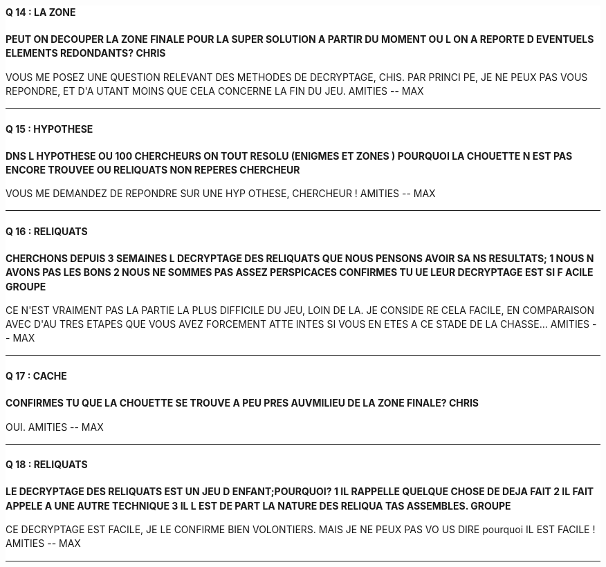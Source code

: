 
#### Q 14 : LA ZONE

**PEUT ON DECOUPER LA ZONE FINALE POUR LA  SUPER
SOLUTION A PARTIR DU MOMENT OU L ON A REPORTE D EVENTUELS ELEMENTS
REDONDANTS?  CHRIS**

VOUS ME POSEZ UNE QUESTION RELEVANT DES  METHODES DE
DECRYPTAGE, CHIS. PAR PRINCI PE, JE NE PEUX PAS VOUS REPONDRE, ET D'A
UTANT MOINS QUE CELA CONCERNE LA FIN DU  JEU. AMITIES -- MAX

---

#### Q 15 : HYPOTHESE

**DNS L HYPOTHESE OU 100 CHERCHEURS ON TOUT RESOLU
(ENIGMES ET ZONES ) POURQUOI LA CHOUETTE N EST PAS ENCORE TROUVEE OU
RELIQUATS NON REPERES  CHERCHEUR**

VOUS ME DEMANDEZ DE REPONDRE SUR UNE HYP OTHESE, CHERCHEUR ! AMITIES -- MAX

---

#### Q 16 : RELIQUATS

**CHERCHONS DEPUIS 3 SEMAINES L DECRYPTAGE DES RELIQUATS
  QUE NOUS PENSONS AVOIR SA NS RESULTATS; 1 NOUS N AVONS PAS LES BONS 2
NOUS NE SOMMES PAS ASSEZ PERSPICACES CONFIRMES TU UE LEUR DECRYPTAGE EST
 SI F ACILE GROUPE**

CE N'EST VRAIMENT PAS LA PARTIE LA PLUS  DIFFICILE DU
JEU, LOIN DE LA. JE CONSIDE RE CELA FACILE, EN COMPARAISON AVEC D'AU
TRES ETAPES QUE VOUS AVEZ FORCEMENT ATTE INTES SI VOUS EN ETES A CE
STADE DE LA CHASSE... AMITIES -- MAX

---

#### Q 17 : CACHE

**CONFIRMES TU QUE LA CHOUETTE SE TROUVE A  PEU PRES AUVMILIEU DE LA ZONE FINALE? CHRIS**

OUI. AMITIES -- MAX

---

#### Q 18 : RELIQUATS

**LE DECRYPTAGE DES RELIQUATS EST UN JEU  D
ENFANT;POURQUOI? 1 IL RAPPELLE QUELQUE CHOSE DE DEJA FAIT 2 IL FAIT
APPELE A UNE AUTRE TECHNIQUE 3 IL L EST DE PART LA NATURE DES RELIQUA
TAS ASSEMBLES. GROUPE**

CE DECRYPTAGE EST FACILE, JE LE CONFIRME  BIEN
VOLONTIERS. MAIS JE NE PEUX PAS VO US DIRE pourquoi IL EST FACILE !
AMITIES -- MAX

---
